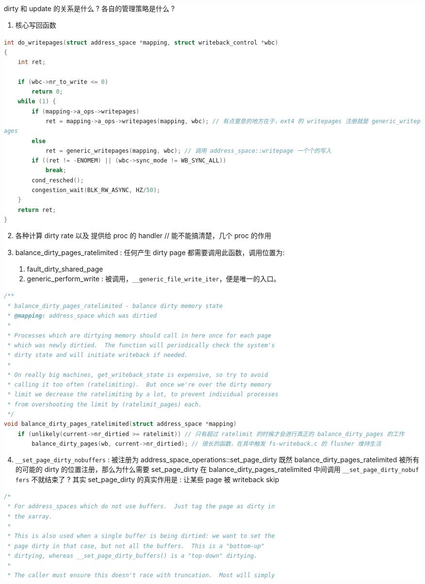 dirty 和 update 的关系是什么 ? 各自的管理策略是什么 ?

1. 核心写回函数
```c
int do_writepages(struct address_space *mapping, struct writeback_control *wbc)
{
	int ret;

	if (wbc->nr_to_write <= 0)
		return 0;
	while (1) {
		if (mapping->a_ops->writepages)
			ret = mapping->a_ops->writepages(mapping, wbc); // 有点窒息的地方在于，ext4 的 writepages 注册就是 generic_writepages
		else
			ret = generic_writepages(mapping, wbc); // 调用 address_space::writepage 一个个的写入
		if ((ret != -ENOMEM) || (wbc->sync_mode != WB_SYNC_ALL))
			break;
		cond_resched();
		congestion_wait(BLK_RW_ASYNC, HZ/50);
	}
	return ret;
}
```

2. 各种计算 dirty rate 以及 提供给 proc 的 handler
// 能不能搞清楚，几个 proc 的作用

3. balance_dirty_pages_ratelimited : 任何产生 dirty page 都需要调用此函数，调用位置为:
    1. fault_dirty_shared_page
    2. generic_perform_write :  被调用，`__generic_file_write_iter`，便是唯一的入口。

```c
/**
 * balance_dirty_pages_ratelimited - balance dirty memory state
 * @mapping: address_space which was dirtied
 *
 * Processes which are dirtying memory should call in here once for each page
 * which was newly dirtied.  The function will periodically check the system's
 * dirty state and will initiate writeback if needed.
 *
 * On really big machines, get_writeback_state is expensive, so try to avoid
 * calling it too often (ratelimiting).  But once we're over the dirty memory
 * limit we decrease the ratelimiting by a lot, to prevent individual processes
 * from overshooting the limit by (ratelimit_pages) each.
 */
void balance_dirty_pages_ratelimited(struct address_space *mapping)
	if (unlikely(current->nr_dirtied >= ratelimit)) // 只有超过 ratelimit 的时候才会进行真正的 balance_dirty_pages 的工作
		balance_dirty_pages(wb, current->nr_dirtied); // 很长的函数，在其中触发 fs-writeback.c 的 flusher 维持生活
```


4. `__set_page_dirty_nobuffers` : 被注册为 address_space_operations::set_page_dirty
既然 balance_dirty_pages_ratelimited 被所有的可能的 dirty 的位置注册，那么为什么需要 set_page_dirty
在 balance_dirty_pages_ratelimited 中间调用 `__set_page_dirty_nobuffers` 不就结束了 ?
其实 set_page_dirty 的真实作用是 : 让某些 page 被 writeback skip
```c
/*
 * For address_spaces which do not use buffers.  Just tag the page as dirty in
 * the xarray.
 *
 * This is also used when a single buffer is being dirtied: we want to set the
 * page dirty in that case, but not all the buffers.  This is a "bottom-up"
 * dirtying, whereas __set_page_dirty_buffers() is a "top-down" dirtying.
 *
 * The caller must ensure this doesn't race with truncation.  Most will simply
```